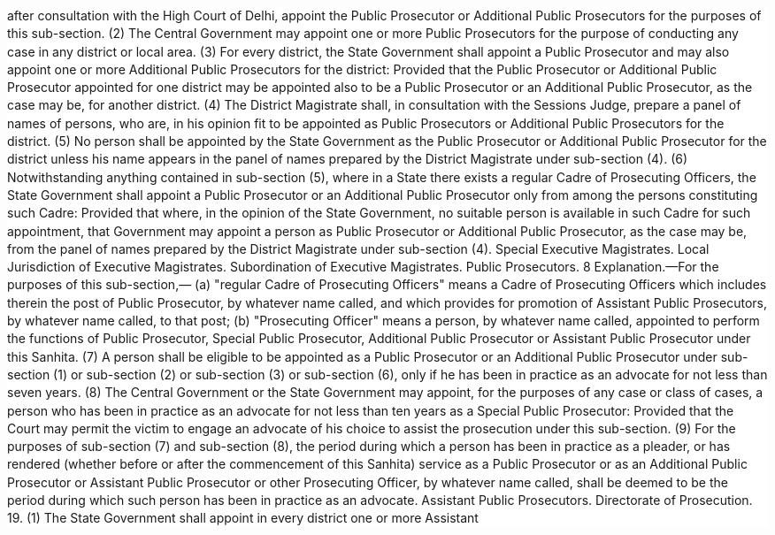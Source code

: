  after consultation with the High Court of Delhi, appoint the Public Prosecutor or Additional
 Public Prosecutors for the purposes of this sub-section.
 (2) The Central Government may appoint one or more Public Prosecutors for the
 purpose of conducting any case in any district or local area.
 (3) For every district, the State Government shall appoint a Public Prosecutor and may
 also appoint one or more Additional Public Prosecutors for the district:
 Provided that the Public Prosecutor or Additional Public Prosecutor appointed for
 one district may be appointed also to be a Public Prosecutor or an Additional Public
 Prosecutor, as the case may be, for another district.
 (4) The District Magistrate shall, in consultation with the Sessions Judge, prepare a
 panel of names of persons, who are, in his opinion fit to be appointed as Public Prosecutors
 or Additional Public Prosecutors for the district.
 (5) No person shall be appointed by the State Government as the Public Prosecutor or
 Additional Public Prosecutor for the district unless his name appears in the panel of names
 prepared by the District Magistrate under sub-section (4).
 (6) Notwithstanding anything contained in sub-section (5), where in a State there
 exists a regular Cadre of Prosecuting Officers, the State Government shall appoint a Public
 Prosecutor or an Additional Public Prosecutor only from among the persons constituting
 such Cadre:
 Provided that where, in the opinion of the State Government, no suitable person is
 available in such Cadre for such appointment, that Government may appoint a person as
 Public Prosecutor or Additional Public Prosecutor, as the case may be, from the panel of
 names prepared by the District Magistrate under sub-section (4).
 Special
 Executive
 Magistrates.
 Local
 Jurisdiction of
 Executive
 Magistrates.
 Subordination
 of Executive
 Magistrates.
 Public
 Prosecutors.
8
 Explanation.—For the purposes of this sub-section,—
 (a) "regular Cadre of Prosecuting Officers" means a Cadre of Prosecuting Officers
 which includes therein the post of Public Prosecutor, by whatever name called, and
 which provides for promotion of Assistant Public Prosecutors, by whatever name
 called, to that post;
 (b) "Prosecuting Officer" means a person, by whatever name called, appointed
 to perform the functions of  Public Prosecutor, Special Public Prosecutor, Additional
 Public Prosecutor or Assistant Public Prosecutor under this Sanhita.
 (7) A person shall be eligible to be appointed as a Public Prosecutor or an Additional
 Public Prosecutor under sub-section (1) or sub-section (2) or sub-section (3) or sub-section (6),
 only if he has been in practice as an advocate for not less than seven years.
 (8) The Central Government or the State Government may appoint, for the purposes
 of any case or class of cases, a person who has been in practice as an advocate for not less
 than ten years as a Special Public Prosecutor:
 Provided that the Court may permit the victim to engage an advocate of his choice to
 assist the prosecution under this sub-section.
 (9) For the purposes of sub-section (7) and sub-section (8), the period during which
 a person has been in practice as a pleader, or has rendered (whether before or after the
 commencement of this Sanhita) service as a Public Prosecutor or as an Additional Public
 Prosecutor or Assistant Public Prosecutor or other Prosecuting Officer, by whatever name
 called, shall be deemed to be the period during which such person has been in practice as
 an advocate.
 Assistant
 Public
 Prosecutors.
 Directorate of
 Prosecution.
 19. (1) The State Government shall appoint in every district one or more Assistant